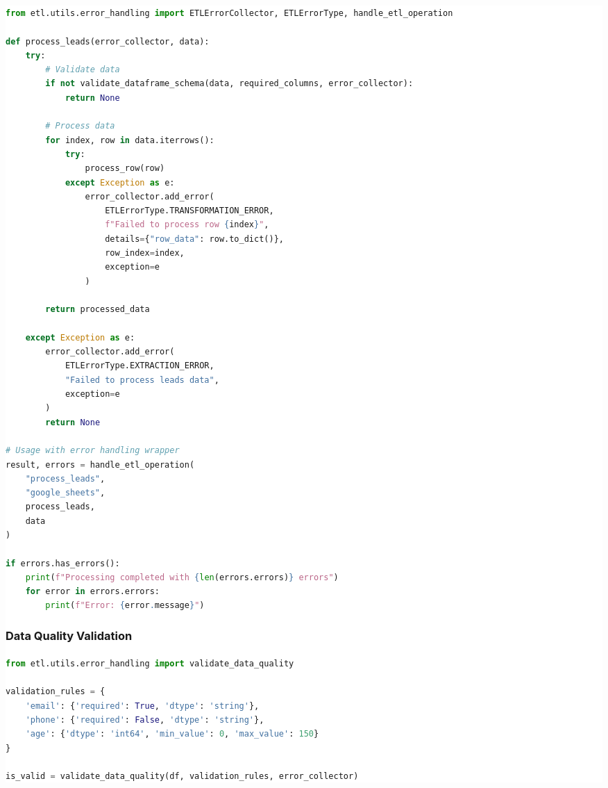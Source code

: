 ```python
from etl.utils.error_handling import ETLErrorCollector, ETLErrorType, handle_etl_operation

def process_leads(error_collector, data):
    try:
        # Validate data
        if not validate_dataframe_schema(data, required_columns, error_collector):
            return None
        
        # Process data
        for index, row in data.iterrows():
            try:
                process_row(row)
            except Exception as e:
                error_collector.add_error(
                    ETLErrorType.TRANSFORMATION_ERROR,
                    f"Failed to process row {index}",
                    details={"row_data": row.to_dict()},
                    row_index=index,
                    exception=e
                )
        
        return processed_data
        
    except Exception as e:
        error_collector.add_error(
            ETLErrorType.EXTRACTION_ERROR,
            "Failed to process leads data",
            exception=e
        )
        return None

# Usage with error handling wrapper
result, errors = handle_etl_operation(
    "process_leads",
    "google_sheets",
    process_leads,
    data
)

if errors.has_errors():
    print(f"Processing completed with {len(errors.errors)} errors")
    for error in errors.errors:
        print(f"Error: {error.message}")
```

### Data Quality Validation

```python
from etl.utils.error_handling import validate_data_quality

validation_rules = {
    'email': {'required': True, 'dtype': 'string'},
    'phone': {'required': False, 'dtype': 'string'},
    'age': {'dtype': 'int64', 'min_value': 0, 'max_value': 150}
}

is_valid = validate_data_quality(df, validation_rules, error_collector)
```
